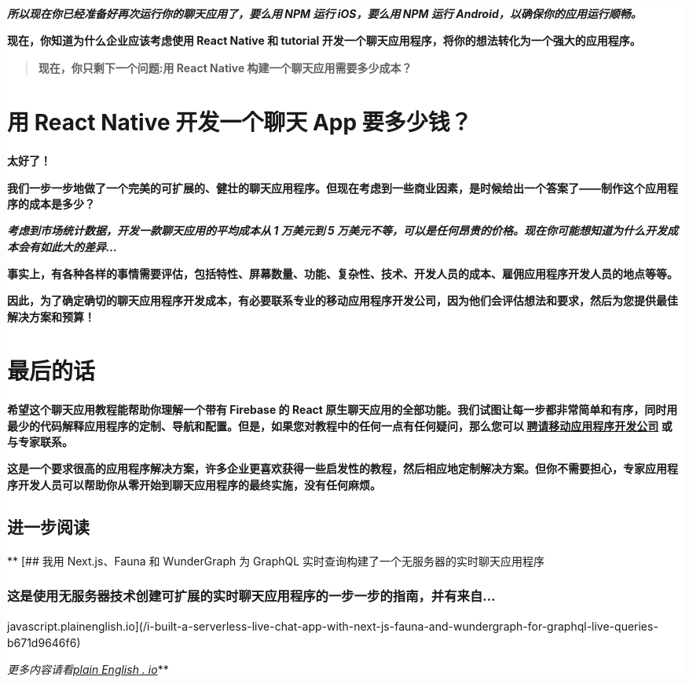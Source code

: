 *****所以现在你已经准备好再次运行你的聊天应用了，要么用 NPM 运行 iOS，要么用 NPM 运行 Android，以确保你的应用运行顺畅。*****

**现在，你知道为什么企业应该考虑使用 React Native 和 tutorial 开发一个聊天应用程序，将你的想法转化为一个强大的应用程序。**

> **现在，你只剩下一个问题:用 React Native 构建一个聊天应用需要多少成本？**

# ****用 React Native 开发一个聊天 App 要多少钱？****

**太好了！**

**我们一步一步地做了一个完美的可扩展的、健壮的聊天应用程序。但现在考虑到一些商业因素，是时候给出一个答案了——制作这个应用程序的成本是多少？**

***考虑到市场统计数据，开发一款聊天应用的平均成本从 1 万美元到 5 万美元不等，可以是任何昂贵的价格。现在你可能想知道为什么开发成本会有如此大的差异…***

**事实上，有各种各样的事情需要评估，包括特性、屏幕数量、功能、复杂性、技术、开发人员的成本、雇佣应用程序开发人员的地点等等。**

**因此，为了确定确切的聊天应用程序开发成本，有必要联系专业的移动应用程序开发公司，因为他们会评估想法和要求，然后为您提供最佳解决方案和预算！**

# ****最后的话****

**希望这个聊天应用教程能帮助你理解一个带有 Firebase 的 React 原生聊天应用的全部功能。我们试图让每一步都非常简单和有序，同时用最少的代码解释应用程序的定制、导航和配置。但是，如果您对教程中的任何一点有任何疑问，那么您可以 [**聘请移动应用程序开发公司**](https://www.xicom.ae/services/mobile-app-development/) 或与专家联系。**

**这是一个要求很高的应用程序解决方案，许多企业更喜欢获得一些启发性的教程，然后相应地定制解决方案。但你不需要担心，专家应用程序开发人员可以帮助你从零开始到聊天应用程序的最终实施，没有任何麻烦。**

## **进一步阅读**

**[](/i-built-a-serverless-live-chat-app-with-next-js-fauna-and-wundergraph-for-graphql-live-queries-b671d9646f6) [## 我用 Next.js、Fauna 和 WunderGraph 为 GraphQL 实时查询构建了一个无服务器的实时聊天应用程序

### 这是使用无服务器技术创建可扩展的实时聊天应用程序的一步一步的指南，并有来自…

javascript.plainenglish.io](/i-built-a-serverless-live-chat-app-with-next-js-fauna-and-wundergraph-for-graphql-live-queries-b671d9646f6) 

*更多内容请看*[*plain English . io*](http://plainenglish.io/)**